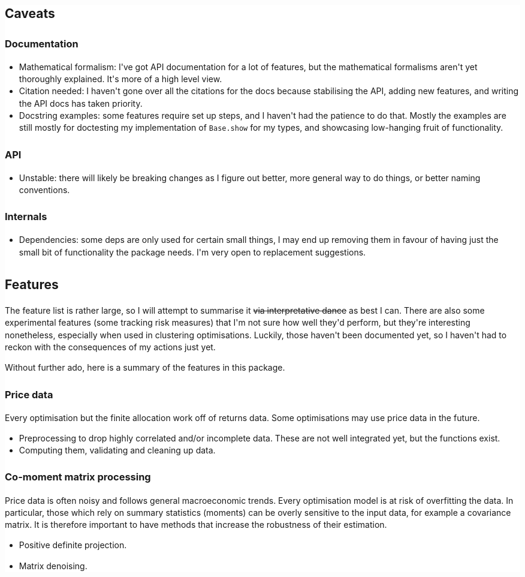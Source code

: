 ## Caveats

### Documentation

  - Mathematical formalism: I've got API documentation for a lot of features, but the mathematical formalisms aren't yet thoroughly explained. It's more of a high level view.
  - Citation needed: I haven't gone over all the citations for the docs because stabilising the API, adding new features, and writing the API docs has taken priority.
  - Docstring examples: some features require set up steps, and I haven't had the patience to do that. Mostly the examples are still mostly for doctesting my implementation of `Base.show` for my types, and showcasing low-hanging fruit of functionality.

### API

  - Unstable: there will likely be breaking changes as I figure out better, more general way to do things, or better naming conventions.

### Internals

  - Dependencies: some deps are only used for certain small things, I may end up removing them in favour of having just the small bit of functionality the package needs. I'm very open to replacement suggestions.

## Features

The feature list is rather large, so I will attempt to summarise it ~~via interpretative dance~~ as best I can. There are also some experimental features (some tracking risk measures) that I'm not sure how well they'd perform, but they're interesting nonetheless, especially when used in clustering optimisations. Luckily, those haven't been documented yet, so I haven't had to reckon with the consequences of my actions just yet.

Without further ado, here is a summary of the features in this package.

### Price data

Every optimisation but the finite allocation work off of returns data. Some optimisations may use price data in the future.

  - Preprocessing to drop highly correlated and/or incomplete data. These are not well integrated yet, but the functions exist.
  - Computing them, validating and cleaning up data.

### Co-moment matrix processing

Price data is often noisy and follows general macroeconomic trends. Every optimisation model is at risk of overfitting the data. In particular, those which rely on summary statistics (moments) can be overly sensitive to the input data, for example a covariance matrix. It is therefore important to have methods that increase the robustness of their estimation.

  - Positive definite projection.

  - Matrix denoising.
    